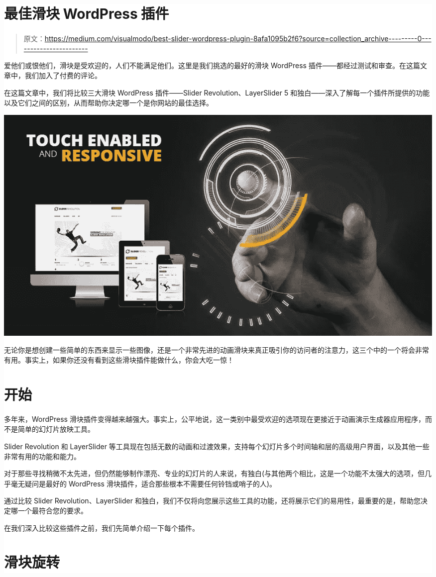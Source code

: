 # 最佳滑块 WordPress 插件

> 原文：<https://medium.com/visualmodo/best-slider-wordpress-plugin-8afa1095b2f6?source=collection_archive---------0----------------------->

爱他们或恨他们，滑块是受欢迎的，人们不能满足他们。这里是我们挑选的最好的滑块 WordPress 插件——都经过测试和审查。在这篇文章中，我们加入了付费的评论。

在这篇文章中，我们将比较三大滑块 WordPress 插件——Slider Revolution、LayerSlider 5 和独白——深入了解每一个插件所提供的功能以及它们之间的区别，从而帮助你决定哪一个是你网站的最佳选择。

![](img/7ed0b82da5fe1218dd26f67e02ff9ffd.png)

无论你是想创建一些简单的东西来显示一些图像，还是一个非常先进的动画滑块来真正吸引你的访问者的注意力，这三个中的一个将会非常有用。事实上，如果你还没有看到这些滑块插件能做什么，你会大吃一惊！

# 开始

多年来，WordPress 滑块插件变得越来越强大。事实上，公平地说，这一类别中最受欢迎的选项现在更接近于动画演示生成器应用程序，而不是简单的幻灯片放映工具。

Slider Revolution 和 LayerSlider 等工具现在包括无数的动画和过渡效果，支持每个幻灯片多个时间轴和层的高级用户界面，以及其他一些非常有用的功能和能力。

对于那些寻找稍微不太先进，但仍然能够制作漂亮、专业的幻灯片的人来说，有独白(与其他两个相比，这是一个功能不太强大的选项，但几乎毫无疑问是最好的 WordPress 滑块插件，适合那些根本不需要任何铃铛或哨子的人)。

通过比较 Slider Revolution、LayerSlider 和独白，我们不仅将向您展示这些工具的功能，还将展示它们的易用性，最重要的是，帮助您决定哪一个最符合您的要求。

在我们深入比较这些插件之前，我们先简单介绍一下每个插件。

# 滑块旋转
